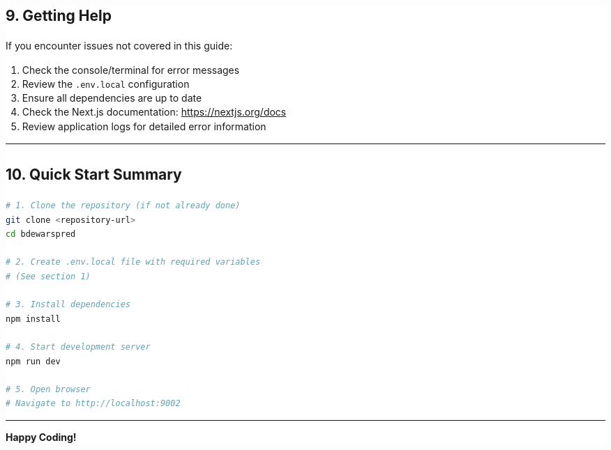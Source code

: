 
## 9. Getting Help

If you encounter issues not covered in this guide:

1. Check the console/terminal for error messages
2. Review the `.env.local` configuration
3. Ensure all dependencies are up to date
4. Check the Next.js documentation: https://nextjs.org/docs
5. Review application logs for detailed error information

---

## 10. Quick Start Summary

```bash
# 1. Clone the repository (if not already done)
git clone <repository-url>
cd bdewarspred

# 2. Create .env.local file with required variables
# (See section 1)

# 3. Install dependencies
npm install

# 4. Start development server
npm run dev

# 5. Open browser
# Navigate to http://localhost:9002
```

---

**Happy Coding!**
